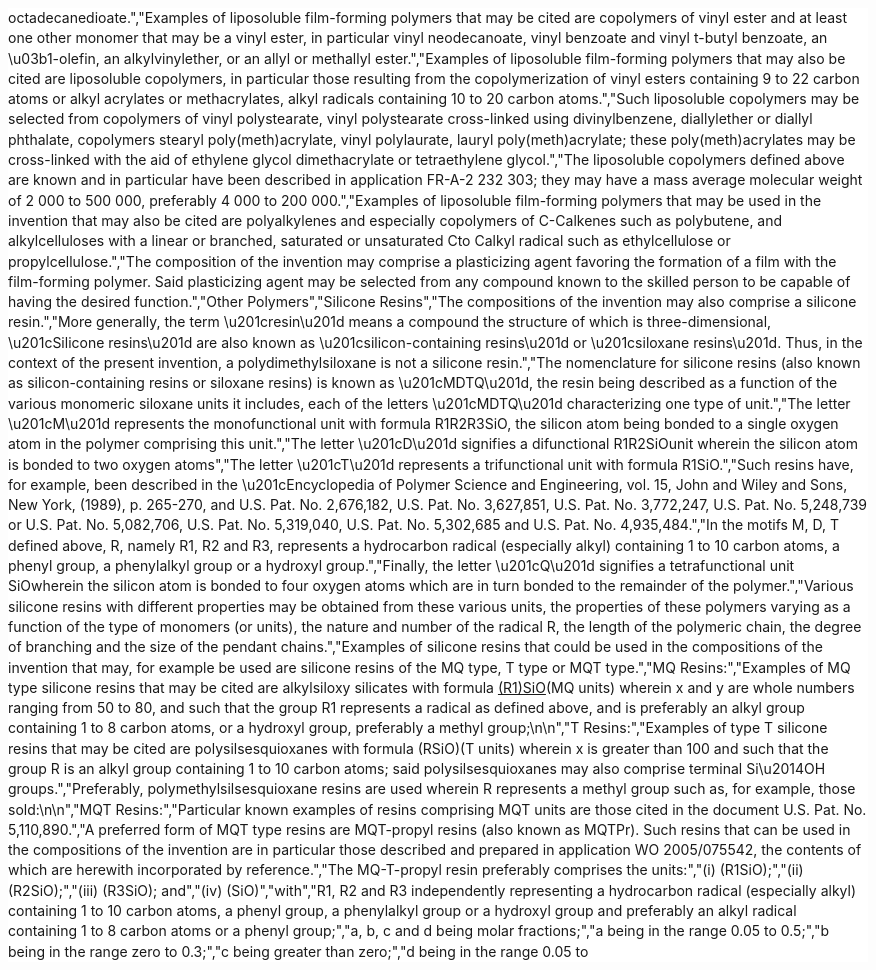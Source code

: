 octadecanedioate.","Examples of liposoluble film-forming polymers that may be cited are copolymers of vinyl ester and at least one other monomer that may be a vinyl ester, in particular vinyl neodecanoate, vinyl benzoate and vinyl t-butyl benzoate, an \u03b1-olefin, an alkylvinylether, or an allyl or methallyl ester.","Examples of liposoluble film-forming polymers that may also be cited are liposoluble copolymers, in particular those resulting from the copolymerization of vinyl esters containing 9 to 22 carbon atoms or alkyl acrylates or methacrylates, alkyl radicals containing 10 to 20 carbon atoms.","Such liposoluble copolymers may be selected from copolymers of vinyl polystearate, vinyl polystearate cross-linked using divinylbenzene, diallylether or diallyl phthalate, copolymers stearyl poly(meth)acrylate, vinyl polylaurate, lauryl poly(meth)acrylate; these poly(meth)acrylates may be cross-linked with the aid of ethylene glycol dimethacrylate or tetraethylene glycol.","The liposoluble copolymers defined above are known and in particular have been described in application FR-A-2 232 303; they may have a mass average molecular weight of 2 000 to 500 000, preferably 4 000 to 200 000.","Examples of liposoluble film-forming polymers that may be used in the invention that may also be cited are polyalkylenes and especially copolymers of C-Calkenes such as polybutene, and alkylcelluloses with a linear or branched, saturated or unsaturated Cto Calkyl radical such as ethylcellulose or propylcellulose.","The composition of the invention may comprise a plasticizing agent favoring the formation of a film with the film-forming polymer. Said plasticizing agent may be selected from any compound known to the skilled person to be capable of having the desired function.","Other Polymers","Silicone Resins","The compositions of the invention may also comprise a silicone resin.","More generally, the term \u201cresin\u201d means a compound the structure of which is three-dimensional, \u201cSilicone resins\u201d are also known as \u201csilicon-containing resins\u201d or \u201csiloxane resins\u201d. Thus, in the context of the present invention, a polydimethylsiloxane is not a silicone resin.","The nomenclature for silicone resins (also known as silicon-containing resins or siloxane resins) is known as \u201cMDTQ\u201d, the resin being described as a function of the various monomeric siloxane units it includes, each of the letters \u201cMDTQ\u201d characterizing one type of unit.","The letter \u201cM\u201d represents the monofunctional unit with formula R1R2R3SiO, the silicon atom being bonded to a single oxygen atom in the polymer comprising this unit.","The letter \u201cD\u201d signifies a difunctional R1R2SiOunit wherein the silicon atom is bonded to two oxygen atoms","The letter \u201cT\u201d represents a trifunctional unit with formula R1SiO.","Such resins have, for example, been described in the \u201cEncyclopedia of Polymer Science and Engineering, vol. 15, John and Wiley and Sons, New York, (1989), p. 265-270, and U.S. Pat. No. 2,676,182, U.S. Pat. No. 3,627,851, U.S. Pat. No. 3,772,247, U.S. Pat. No. 5,248,739 or U.S. Pat. No. 5,082,706, U.S. Pat. No. 5,319,040, U.S. Pat. No. 5,302,685 and U.S. Pat. No. 4,935,484.","In the motifs M, D, T defined above, R, namely R1, R2 and R3, represents a hydrocarbon radical (especially alkyl) containing 1 to 10 carbon atoms, a phenyl group, a phenylalkyl group or a hydroxyl group.","Finally, the letter \u201cQ\u201d signifies a tetrafunctional unit SiOwherein the silicon atom is bonded to four oxygen atoms which are in turn bonded to the remainder of the polymer.","Various silicone resins with different properties may be obtained from these various units, the properties of these polymers varying as a function of the type of monomers (or units), the nature and number of the radical R, the length of the polymeric chain, the degree of branching and the size of the pendant chains.","Examples of silicone resins that could be used in the compositions of the invention that may, for example be used are silicone resins of the MQ type, T type or MQT type.","MQ Resins:","Examples of MQ type silicone resins that may be cited are alkylsiloxy silicates with formula [(R1)SiO](SiO)(MQ units) wherein x and y are whole numbers ranging from 50 to 80, and such that the group R1 represents a radical as defined above, and is preferably an alkyl group containing 1 to 8 carbon atoms, or a hydroxyl group, preferably a methyl group;\n\n","T Resins:","Examples of type T silicone resins that may be cited are polysilsesquioxanes with formula (RSiO)(T units) wherein x is greater than 100 and such that the group R is an alkyl group containing 1 to 10 carbon atoms; said polysilsesquioxanes may also comprise terminal Si\u2014OH groups.","Preferably, polymethylsilsesquioxane resins are used wherein R represents a methyl group such as, for example, those sold:\n\n","MQT Resins:","Particular known examples of resins comprising MQT units are those cited in the document U.S. Pat. No. 5,110,890.","A preferred form of MQT type resins are MQT-propyl resins (also known as MQTPr). Such resins that can be used in the compositions of the invention are in particular those described and prepared in application WO 2005\/075542, the contents of which are herewith incorporated by reference.","The MQ-T-propyl resin preferably comprises the units:","(i) (R1SiO);","(ii) (R2SiO);","(iii) (R3SiO); and","(iv) (SiO)","with","R1, R2 and R3 independently representing a hydrocarbon radical (especially alkyl) containing 1 to 10 carbon atoms, a phenyl group, a phenylalkyl group or a hydroxyl group and preferably an alkyl radical containing 1 to 8 carbon atoms or a phenyl group;","a, b, c and d being molar fractions;","a being in the range 0.05 to 0.5;","b being in the range zero to 0.3;","c being greater than zero;","d being in the range 0.05 to